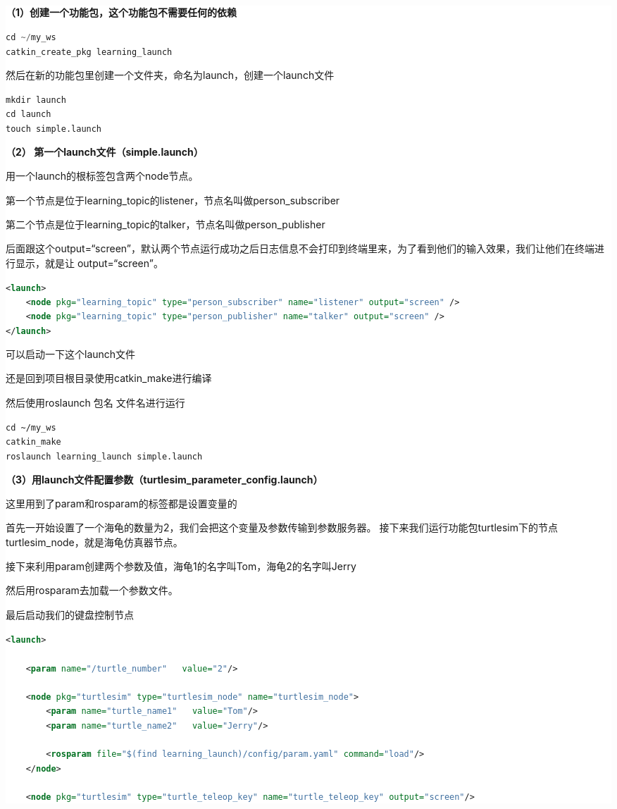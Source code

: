 **（1）创建一个功能包，这个功能包不需要任何的依赖**

```C++
cd ~/my_ws
catkin_create_pkg learning_launch
```

然后在新的功能包里创建一个文件夹，命名为launch，创建一个launch文件

```
mkdir launch
cd launch
touch simple.launch
```



**（2） 第一个launch文件（simple.launch）**

用一个launch的根标签包含两个node节点。

第一个节点是位于learning_topic的listener，节点名叫做person_subscriber

第二个节点是位于learning_topic的talker，节点名叫做person_publisher

后面跟这个output=“screen”，默认两个节点运行成功之后日志信息不会打印到终端里来，为了看到他们的输入效果，我们让他们在终端进行显示，就是让 output=“screen”。

```xml
<launch>
    <node pkg="learning_topic" type="person_subscriber" name="listener" output="screen" />
    <node pkg="learning_topic" type="person_publisher" name="talker" output="screen" /> 
</launch>
```

可以启动一下这个launch文件

还是回到项目根目录使用catkin_make进行编译

然后使用roslaunch 包名 文件名进行运行

```
cd ~/my_ws
catkin_make
roslaunch learning_launch simple.launch
```





**（3）用launch文件配置参数（turtlesim_parameter_config.launch）**

这里用到了param和rosparam的标签都是设置变量的

首先一开始设置了一个海龟的数量为2，我们会把这个变量及参数传输到参数服务器。
接下来我们运行功能包turtlesim下的节点turtlesim_node，就是海龟仿真器节点。

接下来利用param创建两个参数及值，海龟1的名字叫Tom，海龟2的名字叫Jerry

然后用rosparam去加载一个参数文件。

最后启动我们的键盘控制节点

```xml
<launch>

	<param name="/turtle_number"   value="2"/>

    <node pkg="turtlesim" type="turtlesim_node" name="turtlesim_node">
		<param name="turtle_name1"   value="Tom"/>
		<param name="turtle_name2"   value="Jerry"/>

		<rosparam file="$(find learning_launch)/config/param.yaml" command="load"/>
	</node>

    <node pkg="turtlesim" type="turtle_teleop_key" name="turtle_teleop_key" output="screen"/>

```